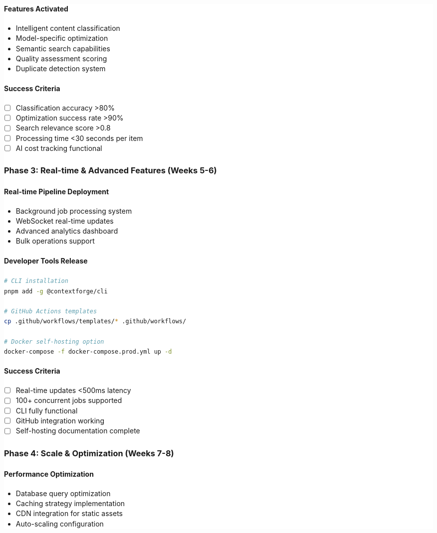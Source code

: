 #### **Features Activated**

- Intelligent content classification
- Model-specific optimization
- Semantic search capabilities
- Quality assessment scoring
- Duplicate detection system

#### **Success Criteria**

- [ ] Classification accuracy >80%
- [ ] Optimization success rate >90%
- [ ] Search relevance score >0.8
- [ ] Processing time <30 seconds per item
- [ ] AI cost tracking functional

### Phase 3: Real-time & Advanced Features (Weeks 5-6)

#### **Real-time Pipeline Deployment**

- Background job processing system
- WebSocket real-time updates
- Advanced analytics dashboard
- Bulk operations support

#### **Developer Tools Release**

```bash
# CLI installation
pnpm add -g @contextforge/cli

# GitHub Actions templates
cp .github/workflows/templates/* .github/workflows/

# Docker self-hosting option
docker-compose -f docker-compose.prod.yml up -d
```

#### **Success Criteria**

- [ ] Real-time updates <500ms latency
- [ ] 100+ concurrent jobs supported
- [ ] CLI fully functional
- [ ] GitHub integration working
- [ ] Self-hosting documentation complete

### Phase 4: Scale & Optimization (Weeks 7-8)

#### **Performance Optimization**

- Database query optimization
- Caching strategy implementation
- CDN integration for static assets
- Auto-scaling configuration
